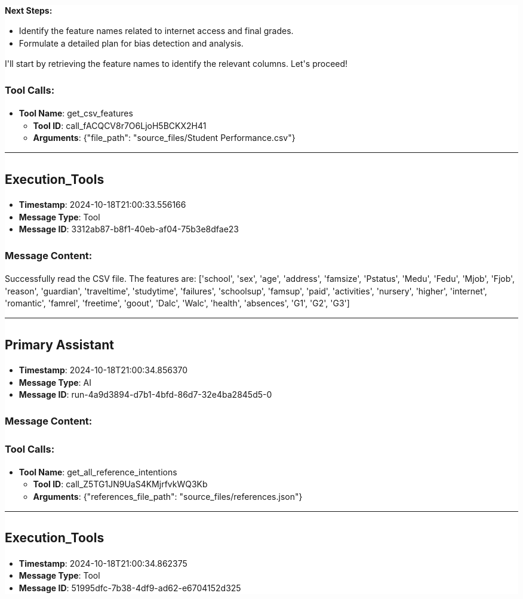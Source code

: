 **Next Steps:**
- Identify the feature names related to internet access and final grades.
- Formulate a detailed plan for bias detection and analysis.

I'll start by retrieving the feature names to identify the relevant columns. Let's proceed!

### Tool Calls:
- **Tool Name**: get_csv_features
  - **Tool ID**: call_fACQCV8r7O6LjoH5BCKX2H41
  - **Arguments**: {"file_path": "source_files/Student Performance.csv"}

---

## Execution_Tools
- **Timestamp**: 2024-10-18T21:00:33.556166
- **Message Type**: Tool
- **Message ID**: 3312ab87-b8f1-40eb-af04-75b3e8dfae23

### Message Content:

Successfully read the CSV file. The features are:
['school', 'sex', 'age', 'address', 'famsize', 'Pstatus', 'Medu', 'Fedu', 'Mjob', 'Fjob', 'reason', 'guardian', 'traveltime', 'studytime', 'failures', 'schoolsup', 'famsup', 'paid', 'activities', 'nursery', 'higher', 'internet', 'romantic', 'famrel', 'freetime', 'goout', 'Dalc', 'Walc', 'health', 'absences', 'G1', 'G2', 'G3']




---

## Primary Assistant
- **Timestamp**: 2024-10-18T21:00:34.856370
- **Message Type**: AI
- **Message ID**: run-4a9d3894-d7b1-4bfd-86d7-32e4ba2845d5-0

### Message Content:



### Tool Calls:
- **Tool Name**: get_all_reference_intentions
  - **Tool ID**: call_Z5TG1JN9UaS4KMjrfvkWQ3Kb
  - **Arguments**: {"references_file_path": "source_files/references.json"}

---

## Execution_Tools
- **Timestamp**: 2024-10-18T21:00:34.862375
- **Message Type**: Tool
- **Message ID**: 51995dfc-7b38-4df9-ad62-e6704152d325
